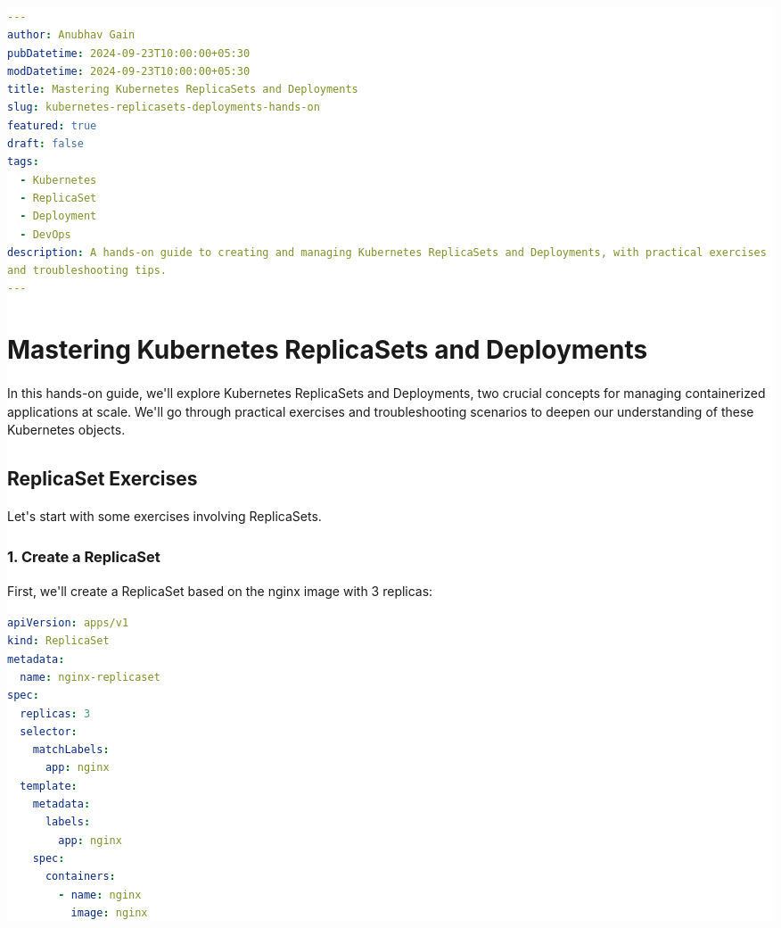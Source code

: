 ```yaml
---
author: Anubhav Gain
pubDatetime: 2024-09-23T10:00:00+05:30
modDatetime: 2024-09-23T10:00:00+05:30
title: Mastering Kubernetes ReplicaSets and Deployments
slug: kubernetes-replicasets-deployments-hands-on
featured: true
draft: false
tags:
  - Kubernetes
  - ReplicaSet
  - Deployment
  - DevOps
description: A hands-on guide to creating and managing Kubernetes ReplicaSets and Deployments, with practical exercises and troubleshooting tips.
---
```


# Mastering Kubernetes ReplicaSets and Deployments

In this hands-on guide, we'll explore Kubernetes ReplicaSets and Deployments, two crucial concepts for managing containerized applications at scale. We'll go through practical exercises and troubleshooting scenarios to deepen our understanding of these Kubernetes objects.

## ReplicaSet Exercises

Let's start with some exercises involving ReplicaSets.

### 1. Create a ReplicaSet

First, we'll create a ReplicaSet based on the nginx image with 3 replicas:

```yaml
apiVersion: apps/v1
kind: ReplicaSet
metadata:
  name: nginx-replicaset
spec:
  replicas: 3
  selector:
    matchLabels:
      app: nginx
  template:
    metadata:
      labels:
        app: nginx
    spec:
      containers:
        - name: nginx
          image: nginx
```
